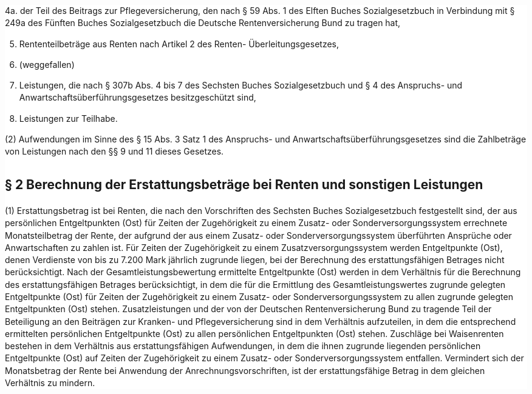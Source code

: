 
4a. der Teil des Beitrags zur Pflegeversicherung, den nach § 59 Abs. 1 des
    Elften Buches Sozialgesetzbuch in Verbindung mit § 249a des Fünften
    Buches Sozialgesetzbuch die Deutsche Rentenversicherung Bund zu tragen
    hat,


5.  Rententeilbeträge aus Renten nach Artikel 2 des Renten-
    Überleitungsgesetzes,


6.  (weggefallen)


7.  Leistungen, die nach § 307b Abs. 4 bis 7 des Sechsten Buches
    Sozialgesetzbuch und § 4 des Anspruchs- und
    Anwartschaftsüberführungsgesetzes besitzgeschützt sind,


8.  Leistungen zur Teilhabe.




(2) Aufwendungen im Sinne des § 15 Abs. 3 Satz 1 des Anspruchs- und
Anwartschaftsüberführungsgesetzes sind die Zahlbeträge von Leistungen
nach den §§ 9 und 11 dieses Gesetzes.


## § 2 Berechnung der Erstattungsbeträge bei Renten und sonstigen Leistungen

(1) Erstattungsbetrag ist bei Renten, die nach den Vorschriften des
Sechsten Buches Sozialgesetzbuch festgestellt sind, der aus
persönlichen Entgeltpunkten (Ost) für Zeiten der Zugehörigkeit zu
einem Zusatz- oder Sonderversorgungssystem errechnete Monatsteilbetrag
der Rente, der aufgrund der aus einem Zusatz- oder
Sonderversorgungssystem überführten Ansprüche oder Anwartschaften zu
zahlen ist. Für Zeiten der Zugehörigkeit zu einem
Zusatzversorgungssystem werden Entgeltpunkte (Ost), denen Verdienste
von bis zu 7.200 Mark jährlich zugrunde liegen, bei der Berechnung des
erstattungsfähigen Betrages nicht berücksichtigt. Nach der
Gesamtleistungsbewertung ermittelte Entgeltpunkte (Ost) werden in dem
Verhältnis für die Berechnung des erstattungsfähigen Betrages
berücksichtigt, in dem die für die Ermittlung des
Gesamtleistungswertes zugrunde gelegten Entgeltpunkte (Ost) für Zeiten
der Zugehörigkeit zu einem Zusatz- oder Sonderversorgungssystem zu
allen zugrunde gelegten Entgeltpunkten (Ost) stehen. Zusatzleistungen
und der von der Deutschen Rentenversicherung Bund zu tragende Teil der
Beteiligung an den Beiträgen zur Kranken- und Pflegeversicherung sind
in dem Verhältnis aufzuteilen, in dem die entsprechend ermittelten
persönlichen Entgeltpunkte (Ost) zu allen persönlichen Entgeltpunkten
(Ost) stehen. Zuschläge bei Waisenrenten bestehen in dem Verhältnis
aus erstattungsfähigen Aufwendungen, in dem die ihnen zugrunde
liegenden persönlichen Entgeltpunkte (Ost) auf Zeiten der
Zugehörigkeit zu einem Zusatz- oder Sonderversorgungssystem entfallen.
Vermindert sich der Monatsbetrag der Rente bei Anwendung der
Anrechnungsvorschriften, ist der erstattungsfähige Betrag in dem
gleichen Verhältnis zu mindern.
